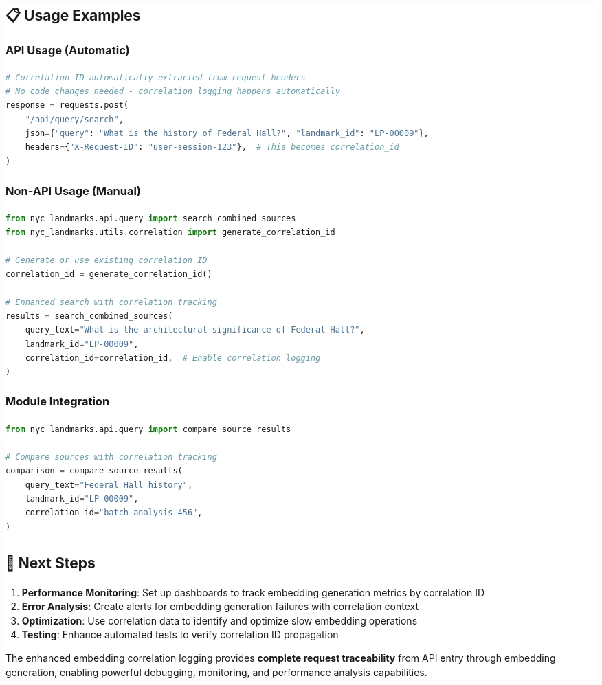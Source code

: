 ## 📋 Usage Examples

### **API Usage (Automatic)**

```python
# Correlation ID automatically extracted from request headers
# No code changes needed - correlation logging happens automatically
response = requests.post(
    "/api/query/search",
    json={"query": "What is the history of Federal Hall?", "landmark_id": "LP-00009"},
    headers={"X-Request-ID": "user-session-123"},  # This becomes correlation_id
)
```

### **Non-API Usage (Manual)**

```python
from nyc_landmarks.api.query import search_combined_sources
from nyc_landmarks.utils.correlation import generate_correlation_id

# Generate or use existing correlation ID
correlation_id = generate_correlation_id()

# Enhanced search with correlation tracking
results = search_combined_sources(
    query_text="What is the architectural significance of Federal Hall?",
    landmark_id="LP-00009",
    correlation_id=correlation_id,  # Enable correlation logging
)
```

### **Module Integration**

```python
from nyc_landmarks.api.query import compare_source_results

# Compare sources with correlation tracking
comparison = compare_source_results(
    query_text="Federal Hall history",
    landmark_id="LP-00009",
    correlation_id="batch-analysis-456",
)
```

## 🎯 Next Steps

1. **Performance Monitoring**: Set up dashboards to track embedding generation metrics by correlation ID
1. **Error Analysis**: Create alerts for embedding generation failures with correlation context
1. **Optimization**: Use correlation data to identify and optimize slow embedding operations
1. **Testing**: Enhance automated tests to verify correlation ID propagation

The enhanced embedding correlation logging provides **complete request traceability** from API entry through embedding generation, enabling powerful debugging, monitoring, and performance analysis capabilities.
